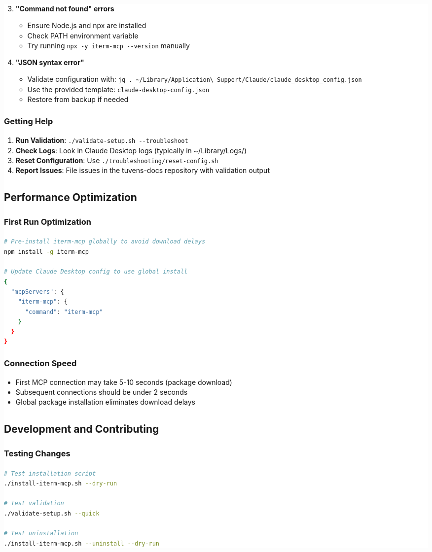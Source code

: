 3. **"Command not found" errors**
   - Ensure Node.js and npx are installed
   - Check PATH environment variable
   - Try running `npx -y iterm-mcp --version` manually

4. **"JSON syntax error"**
   - Validate configuration with: `jq . ~/Library/Application\ Support/Claude/claude_desktop_config.json`
   - Use the provided template: `claude-desktop-config.json`
   - Restore from backup if needed

### Getting Help

1. **Run Validation**: `./validate-setup.sh --troubleshoot`
2. **Check Logs**: Look in Claude Desktop logs (typically in ~/Library/Logs/)  
3. **Reset Configuration**: Use `./troubleshooting/reset-config.sh`
4. **Report Issues**: File issues in the tuvens-docs repository with validation output

## Performance Optimization

### First Run Optimization
```bash
# Pre-install iterm-mcp globally to avoid download delays
npm install -g iterm-mcp

# Update Claude Desktop config to use global install
{
  "mcpServers": {
    "iterm-mcp": {
      "command": "iterm-mcp"
    }
  }
}
```

### Connection Speed
- First MCP connection may take 5-10 seconds (package download)
- Subsequent connections should be under 2 seconds
- Global package installation eliminates download delays

## Development and Contributing

### Testing Changes
```bash
# Test installation script
./install-iterm-mcp.sh --dry-run

# Test validation
./validate-setup.sh --quick

# Test uninstallation  
./install-iterm-mcp.sh --uninstall --dry-run
```

